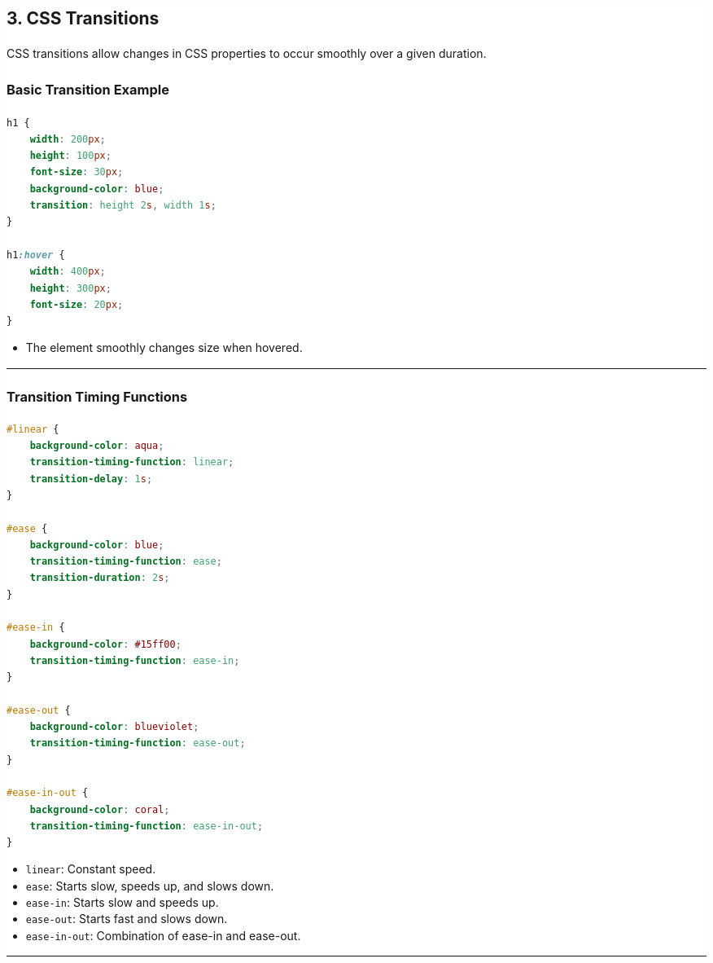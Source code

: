 
## 3. CSS Transitions

CSS transitions allow changes in CSS properties to occur smoothly over a given duration.

### **Basic Transition Example**
```css
h1 {
    width: 200px;
    height: 100px;
    font-size: 30px;
    background-color: blue;
    transition: height 2s, width 1s;
}

h1:hover {
    width: 400px;
    height: 300px;
    font-size: 20px;
}
```
- The element smoothly changes size when hovered.

---

### **Transition Timing Functions**
```css
#linear {
    background-color: aqua;
    transition-timing-function: linear;
    transition-delay: 1s;
}

#ease {
    background-color: blue;
    transition-timing-function: ease;
    transition-duration: 2s;
}

#ease-in {
    background-color: #15ff00;
    transition-timing-function: ease-in;
}

#ease-out {
    background-color: blueviolet;
    transition-timing-function: ease-out;
}

#ease-in-out {
    background-color: coral;
    transition-timing-function: ease-in-out;
}
```
- `linear`: Constant speed.  
- `ease`: Starts slow, speeds up, and slows down.  
- `ease-in`: Starts slow and speeds up.  
- `ease-out`: Starts fast and slows down.  
- `ease-in-out`: Combination of ease-in and ease-out.

---